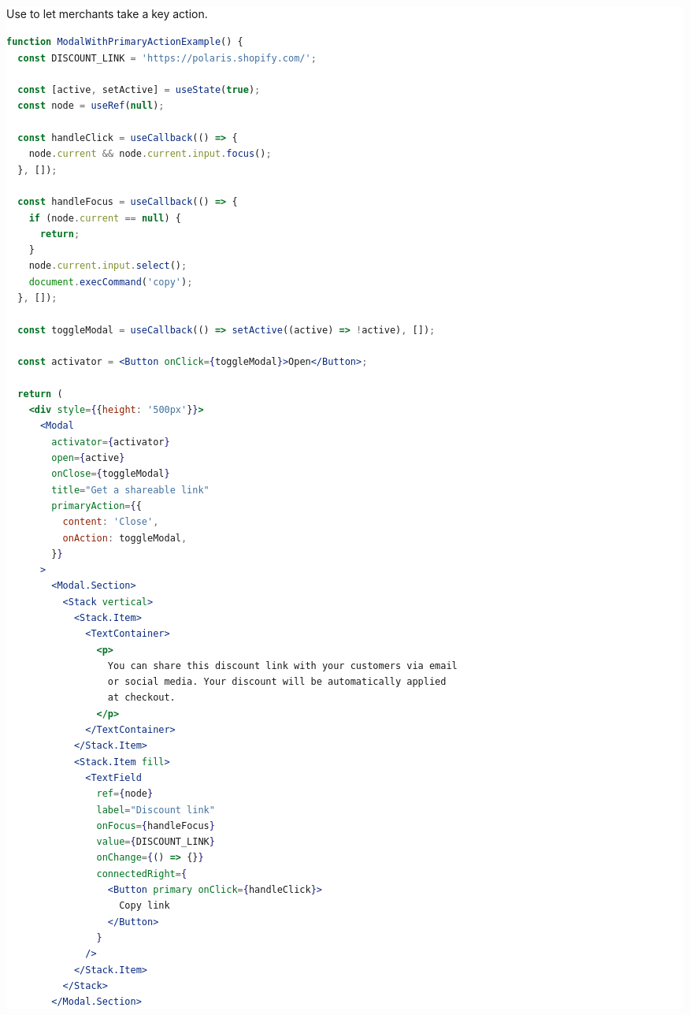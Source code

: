Use to let merchants take a key action.

```jsx
function ModalWithPrimaryActionExample() {
  const DISCOUNT_LINK = 'https://polaris.shopify.com/';

  const [active, setActive] = useState(true);
  const node = useRef(null);

  const handleClick = useCallback(() => {
    node.current && node.current.input.focus();
  }, []);

  const handleFocus = useCallback(() => {
    if (node.current == null) {
      return;
    }
    node.current.input.select();
    document.execCommand('copy');
  }, []);

  const toggleModal = useCallback(() => setActive((active) => !active), []);

  const activator = <Button onClick={toggleModal}>Open</Button>;

  return (
    <div style={{height: '500px'}}>
      <Modal
        activator={activator}
        open={active}
        onClose={toggleModal}
        title="Get a shareable link"
        primaryAction={{
          content: 'Close',
          onAction: toggleModal,
        }}
      >
        <Modal.Section>
          <Stack vertical>
            <Stack.Item>
              <TextContainer>
                <p>
                  You can share this discount link with your customers via email
                  or social media. Your discount will be automatically applied
                  at checkout.
                </p>
              </TextContainer>
            </Stack.Item>
            <Stack.Item fill>
              <TextField
                ref={node}
                label="Discount link"
                onFocus={handleFocus}
                value={DISCOUNT_LINK}
                onChange={() => {}}
                connectedRight={
                  <Button primary onClick={handleClick}>
                    Copy link
                  </Button>
                }
              />
            </Stack.Item>
          </Stack>
        </Modal.Section>
```